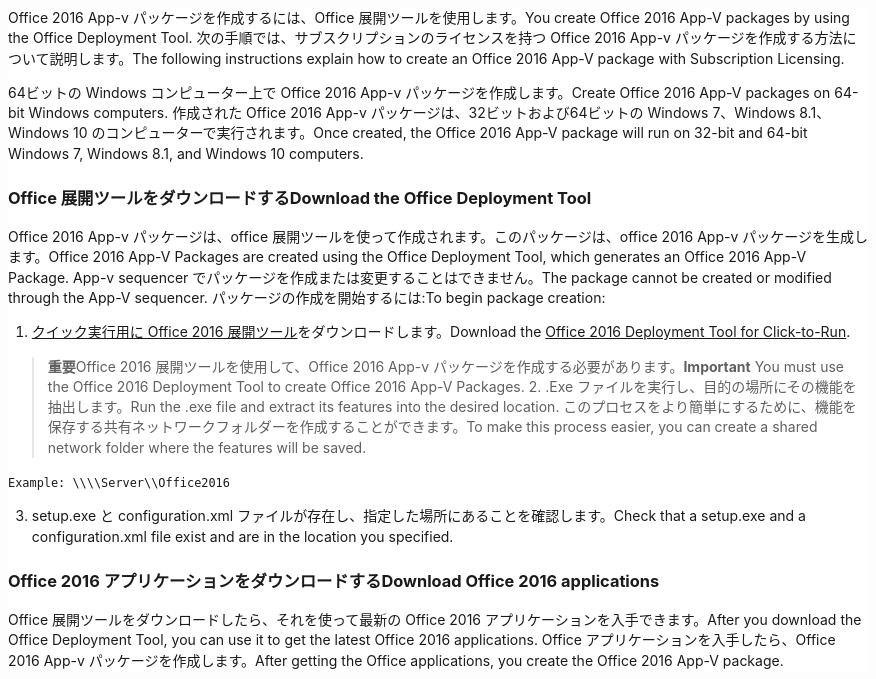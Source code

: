 <span data-ttu-id="de6ba-171">Office 2016 App-v パッケージを作成するには、Office 展開ツールを使用します。</span><span class="sxs-lookup"><span data-stu-id="de6ba-171">You create Office 2016 App-V packages by using the Office Deployment Tool.</span></span> <span data-ttu-id="de6ba-172">次の手順では、サブスクリプションのライセンスを持つ Office 2016 App-v パッケージを作成する方法について説明します。</span><span class="sxs-lookup"><span data-stu-id="de6ba-172">The following instructions explain how to create an Office 2016 App-V package with Subscription Licensing.</span></span>

<span data-ttu-id="de6ba-173">64ビットの Windows コンピューター上で Office 2016 App-v パッケージを作成します。</span><span class="sxs-lookup"><span data-stu-id="de6ba-173">Create Office 2016 App-V packages on 64-bit Windows computers.</span></span> <span data-ttu-id="de6ba-174">作成された Office 2016 App-v パッケージは、32ビットおよび64ビットの Windows 7、Windows 8.1、Windows 10 のコンピューターで実行されます。</span><span class="sxs-lookup"><span data-stu-id="de6ba-174">Once created, the Office 2016 App-V package will run on 32-bit and 64-bit Windows 7, Windows 8.1, and Windows 10 computers.</span></span>

### <span data-ttu-id="de6ba-175">Office 展開ツールをダウンロードする</span><span class="sxs-lookup"><span data-stu-id="de6ba-175">Download the Office Deployment Tool</span></span>

<span data-ttu-id="de6ba-176">Office 2016 App-v パッケージは、office 展開ツールを使って作成されます。このパッケージは、office 2016 App-v パッケージを生成します。</span><span class="sxs-lookup"><span data-stu-id="de6ba-176">Office 2016 App-V Packages are created using the Office Deployment Tool, which generates an Office 2016 App-V Package.</span></span> <span data-ttu-id="de6ba-177">App-v sequencer でパッケージを作成または変更することはできません。</span><span class="sxs-lookup"><span data-stu-id="de6ba-177">The package cannot be created or modified through the App-V sequencer.</span></span> <span data-ttu-id="de6ba-178">パッケージの作成を開始するには:</span><span class="sxs-lookup"><span data-stu-id="de6ba-178">To begin package creation:</span></span>

1.  <span data-ttu-id="de6ba-179">[クイック実行用に Office 2016 展開ツール](https://www.microsoft.com/download/details.aspx?id=49117)をダウンロードします。</span><span class="sxs-lookup"><span data-stu-id="de6ba-179">Download the [Office 2016 Deployment Tool for Click-to-Run](https://www.microsoft.com/download/details.aspx?id=49117).</span></span>

> <span data-ttu-id="de6ba-180">**重要**Office 2016 展開ツールを使用して、Office 2016 App-v パッケージを作成する必要があります。</span><span class="sxs-lookup"><span data-stu-id="de6ba-180">**Important** You must use the Office 2016 Deployment Tool to create Office 2016 App-V Packages.</span></span>
> 2. <span data-ttu-id="de6ba-181">.Exe ファイルを実行し、目的の場所にその機能を抽出します。</span><span class="sxs-lookup"><span data-stu-id="de6ba-181">Run the .exe file and extract its features into the desired location.</span></span> <span data-ttu-id="de6ba-182">このプロセスをより簡単にするために、機能を保存する共有ネットワークフォルダーを作成することができます。</span><span class="sxs-lookup"><span data-stu-id="de6ba-182">To make this process easier, you can create a shared network folder where the features will be saved.</span></span>

    Example: \\\\Server\\Office2016

3. <span data-ttu-id="de6ba-183">setup.exe と configuration.xml ファイルが存在し、指定した場所にあることを確認します。</span><span class="sxs-lookup"><span data-stu-id="de6ba-183">Check that a setup.exe and a configuration.xml file exist and are in the location you specified.</span></span>

### <span data-ttu-id="de6ba-184">Office 2016 アプリケーションをダウンロードする</span><span class="sxs-lookup"><span data-stu-id="de6ba-184">Download Office 2016 applications</span></span>

<span data-ttu-id="de6ba-185">Office 展開ツールをダウンロードしたら、それを使って最新の Office 2016 アプリケーションを入手できます。</span><span class="sxs-lookup"><span data-stu-id="de6ba-185">After you download the Office Deployment Tool, you can use it to get the latest Office 2016 applications.</span></span> <span data-ttu-id="de6ba-186">Office アプリケーションを入手したら、Office 2016 App-v パッケージを作成します。</span><span class="sxs-lookup"><span data-stu-id="de6ba-186">After getting the Office applications, you create the Office 2016 App-V package.</span></span>
